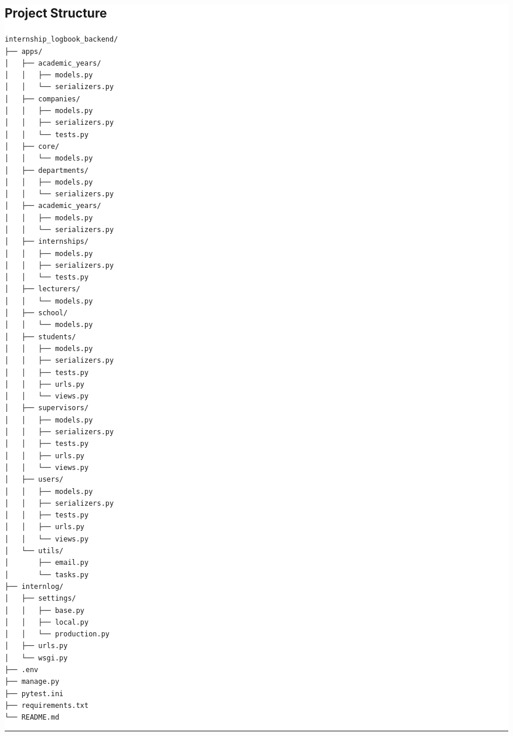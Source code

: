 
## Project Structure
```
internship_logbook_backend/
├── apps/
│   ├── academic_years/
│   │   ├── models.py
│   │   └── serializers.py
│   ├── companies/
│   │   ├── models.py
│   │   ├── serializers.py
│   │   └── tests.py
│   ├── core/
│   │   └── models.py
│   ├── departments/
│   │   ├── models.py
│   │   └── serializers.py
│   ├── academic_years/
│   │   ├── models.py
│   │   └── serializers.py
│   ├── internships/
│   │   ├── models.py
│   │   ├── serializers.py
│   │   └── tests.py
│   ├── lecturers/
│   │   └── models.py
│   ├── school/
│   │   └── models.py
│   ├── students/
│   │   ├── models.py
│   │   ├── serializers.py
│   │   ├── tests.py
│   │   ├── urls.py
│   │   └── views.py
│   ├── supervisors/
│   │   ├── models.py
│   │   ├── serializers.py
│   │   ├── tests.py
│   │   ├── urls.py
│   │   └── views.py
│   ├── users/
│   │   ├── models.py
│   │   ├── serializers.py
│   │   ├── tests.py
│   │   ├── urls.py
│   │   └── views.py
│   └── utils/
│       ├── email.py
│       └── tasks.py
├── internlog/
│   ├── settings/
│   │   ├── base.py
│   │   ├── local.py
│   │   └── production.py
│   ├── urls.py
│   └── wsgi.py
├── .env
├── manage.py
├── pytest.ini
├── requirements.txt
└── README.md
```

---